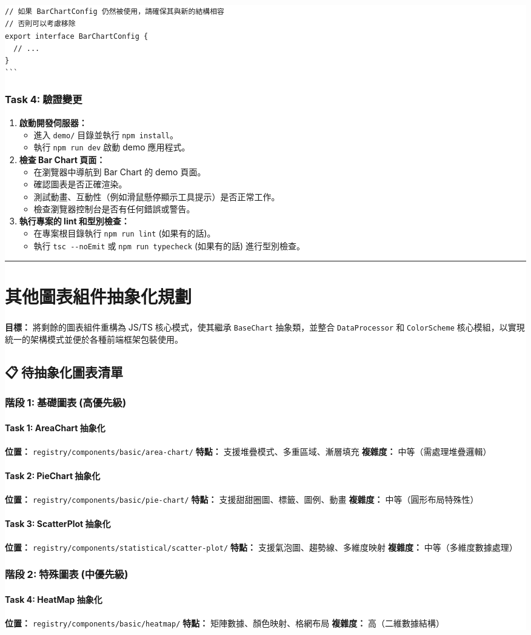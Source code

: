     // 如果 BarChartConfig 仍然被使用，請確保其與新的結構相容
    // 否則可以考慮移除
    export interface BarChartConfig {
      // ...
    }
    ```

### Task 4: 驗證變更

1.  **啟動開發伺服器：**
    *   進入 `demo/` 目錄並執行 `npm install`。
    *   執行 `npm run dev` 啟動 demo 應用程式。
2.  **檢查 Bar Chart 頁面：**
    *   在瀏覽器中導航到 Bar Chart 的 demo 頁面。
    *   確認圖表是否正確渲染。
    *   測試動畫、互動性（例如滑鼠懸停顯示工具提示）是否正常工作。
    *   檢查瀏覽器控制台是否有任何錯誤或警告。
3.  **執行專案的 lint 和型別檢查：**
    *   在專案根目錄執行 `npm run lint` (如果有的話)。
    *   執行 `tsc --noEmit` 或 `npm run typecheck` (如果有的話) 進行型別檢查。

---

# 其他圖表組件抽象化規劃

**目標：** 將剩餘的圖表組件重構為 JS/TS 核心模式，使其繼承 `BaseChart` 抽象類，並整合 `DataProcessor` 和 `ColorScheme` 核心模組，以實現統一的架構模式並便於各種前端框架包裝使用。

## 📋 待抽象化圖表清單

### **階段 1: 基礎圖表 (高優先級)**

#### Task 1: AreaChart 抽象化
**位置：** `registry/components/basic/area-chart/`
**特點：** 支援堆疊模式、多重區域、漸層填充
**複雜度：** 中等（需處理堆疊邏輯）

#### Task 2: PieChart 抽象化  
**位置：** `registry/components/basic/pie-chart/`
**特點：** 支援甜甜圈圖、標籤、圖例、動畫
**複雜度：** 中等（圓形布局特殊性）

#### Task 3: ScatterPlot 抽象化
**位置：** `registry/components/statistical/scatter-plot/`
**特點：** 支援氣泡圖、趨勢線、多維度映射
**複雜度：** 中等（多維度數據處理）

### **階段 2: 特殊圖表 (中優先級)**

#### Task 4: HeatMap 抽象化
**位置：** `registry/components/basic/heatmap/`
**特點：** 矩陣數據、顏色映射、格網布局
**複雜度：** 高（二維數據結構）

